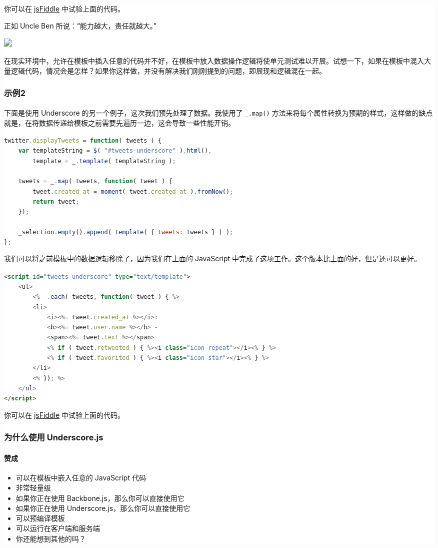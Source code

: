 你可以在 [jsFiddle](http://jsfiddle.net/wkH3k/) 中试验上面的代码。

正如 Uncle Ben 所说：“能力越大，责任就越大。”

![](http://bubkoo.qiniudn.com/with_great_power_comes_great_responsibility_by_itomibhaa-d4lajvl.jpg)

在现实环境中，允许在模板中插入任意的代码并不好，在模板中放入数据操作逻辑将使单元测试难以开展。试想一下，如果在模板中混入大量逻辑代码，情况会是怎样？如果你这样做，并没有解决我们刚刚提到的问题，即展现和逻辑混在一起。

### 示例2

下面是使用 Underscore 的另一个例子，这次我们预先处理了数据。我使用了 `_.map()` 方法来将每个属性转换为预期的样式，这样做的缺点就是，在将数据传递给模板之前需要先遍历一边，这会导致一些性能开销。

```javascript
twitter.displayTweets = function( tweets ) {
    var templateString = $( "#tweets-underscore" ).html(),
        template = _.template( templateString );
 
    tweets = _.map( tweets, function( tweet ) {
        tweet.created_at = moment( tweet.created_at ).fromNow();
        return tweet;
    });
 
    _selection.empty().append( template( { tweets: tweets } ) );                   
};
```

我们可以将之前模板中的数据逻辑移除了，因为我们在上面的 JavaScript 中完成了这项工作。这个版本比上面的好，但是还可以更好。

```html
<script id="tweets-underscore" type="text/template">
    <ul>
        <% _.each( tweets, function( tweet ) { %>
        <li>
            <i><%= tweet.created_at %></i>: 
            <b><%= tweet.user.name %></b> - 
            <span><%= tweet.text %></span> 
            <% if ( tweet.retweeted ) { %><i class="icon-repeat"></i><% } %> 
            <% if ( tweet.favorited ) { %><i class="icon-star"></i><% } %>
        </li>
        <% }); %>
    </ul>
</script>
```

你可以在 [jsFiddle](http://jsfiddle.net/auBUX/) 中试验上面的代码。

### 为什么使用 Underscore.js 

#### 赞成

- 可以在模板中嵌入任意的 JavaScript 代码
- 非常轻量级
- 如果你正在使用 Backbone.js，那么你可以直接使用它
- 如果你正在使用 Underscore.js，那么你可以直接使用它
- 可以预编译模板
- 可以运行在客户端和服务端
- 你还能想到其他的吗？
